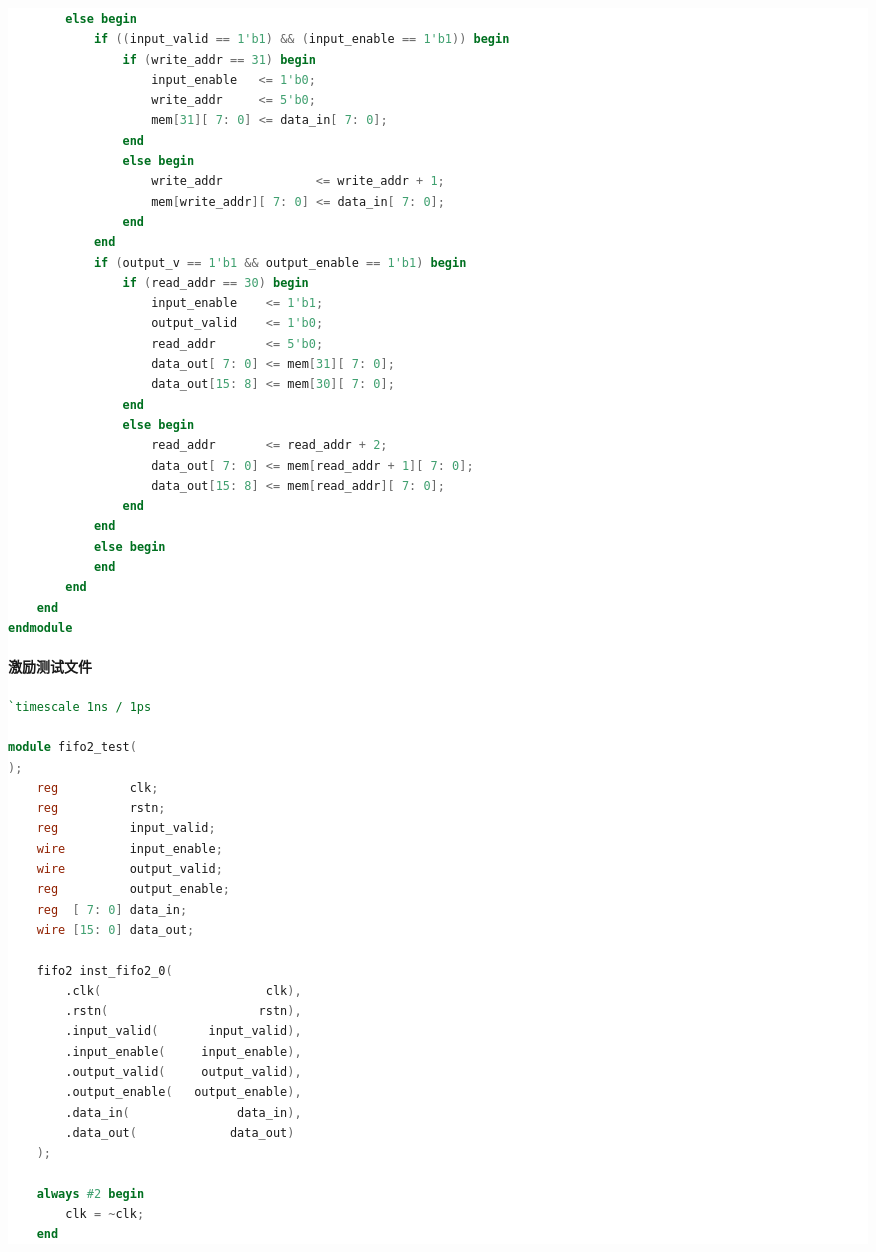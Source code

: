 ```Verilog
        else begin
            if ((input_valid == 1'b1) && (input_enable == 1'b1)) begin
                if (write_addr == 31) begin
                    input_enable   <= 1'b0;
                    write_addr     <= 5'b0;
                    mem[31][ 7: 0] <= data_in[ 7: 0];
                end
                else begin
                    write_addr             <= write_addr + 1;
                    mem[write_addr][ 7: 0] <= data_in[ 7: 0];
                end
            end
            if (output_v == 1'b1 && output_enable == 1'b1) begin
                if (read_addr == 30) begin
                    input_enable    <= 1'b1;
                    output_valid    <= 1'b0;
                    read_addr       <= 5'b0;
                    data_out[ 7: 0] <= mem[31][ 7: 0];
                    data_out[15: 8] <= mem[30][ 7: 0];
                end
                else begin
                    read_addr       <= read_addr + 2;
                    data_out[ 7: 0] <= mem[read_addr + 1][ 7: 0];
                    data_out[15: 8] <= mem[read_addr][ 7: 0];
                end
            end
            else begin
            end
        end
    end
endmodule
```

#### 激励测试文件

```Verilog
`timescale 1ns / 1ps

module fifo2_test(
);
    reg          clk;
    reg          rstn;
    reg          input_valid;
    wire         input_enable;
    wire         output_valid;
    reg          output_enable;
    reg  [ 7: 0] data_in;
    wire [15: 0] data_out;

    fifo2 inst_fifo2_0(
        .clk(                       clk),
        .rstn(                     rstn),
        .input_valid(       input_valid),
        .input_enable(     input_enable),
        .output_valid(     output_valid),
        .output_enable(   output_enable),
        .data_in(               data_in),
        .data_out(             data_out)
    );

    always #2 begin
        clk = ~clk;
    end

```